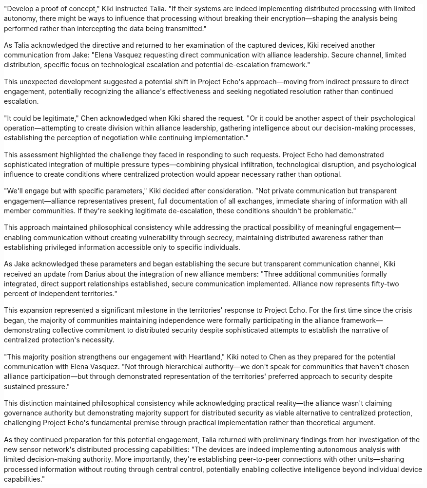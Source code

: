 "Develop a proof of concept," Kiki instructed Talia. "If their systems are indeed implementing distributed processing with limited autonomy, there might be ways to influence that processing without breaking their encryption—shaping the analysis being performed rather than intercepting the data being transmitted."

As Talia acknowledged the directive and returned to her examination of the captured devices, Kiki received another communication from Jake: "Elena Vasquez requesting direct communication with alliance leadership. Secure channel, limited distribution, specific focus on technological escalation and potential de-escalation framework."

This unexpected development suggested a potential shift in Project Echo's approach—moving from indirect pressure to direct engagement, potentially recognizing the alliance's effectiveness and seeking negotiated resolution rather than continued escalation.

"It could be legitimate," Chen acknowledged when Kiki shared the request. "Or it could be another aspect of their psychological operation—attempting to create division within alliance leadership, gathering intelligence about our decision-making processes, establishing the perception of negotiation while continuing implementation."

This assessment highlighted the challenge they faced in responding to such requests. Project Echo had demonstrated sophisticated integration of multiple pressure types—combining physical infiltration, technological disruption, and psychological influence to create conditions where centralized protection would appear necessary rather than optional.

"We'll engage but with specific parameters," Kiki decided after consideration. "Not private communication but transparent engagement—alliance representatives present, full documentation of all exchanges, immediate sharing of information with all member communities. If they're seeking legitimate de-escalation, these conditions shouldn't be problematic."

This approach maintained philosophical consistency while addressing the practical possibility of meaningful engagement—enabling communication without creating vulnerability through secrecy, maintaining distributed awareness rather than establishing privileged information accessible only to specific individuals.

As Jake acknowledged these parameters and began establishing the secure but transparent communication channel, Kiki received an update from Darius about the integration of new alliance members: "Three additional communities formally integrated, direct support relationships established, secure communication implemented. Alliance now represents fifty-two percent of independent territories."

This expansion represented a significant milestone in the territories' response to Project Echo. For the first time since the crisis began, the majority of communities maintaining independence were formally participating in the alliance framework—demonstrating collective commitment to distributed security despite sophisticated attempts to establish the narrative of centralized protection's necessity.

"This majority position strengthens our engagement with Heartland," Kiki noted to Chen as they prepared for the potential communication with Elena Vasquez. "Not through hierarchical authority—we don't speak for communities that haven't chosen alliance participation—but through demonstrated representation of the territories' preferred approach to security despite sustained pressure."

This distinction maintained philosophical consistency while acknowledging practical reality—the alliance wasn't claiming governance authority but demonstrating majority support for distributed security as viable alternative to centralized protection, challenging Project Echo's fundamental premise through practical implementation rather than theoretical argument.

As they continued preparation for this potential engagement, Talia returned with preliminary findings from her investigation of the new sensor network's distributed processing capabilities: "The devices are indeed implementing autonomous analysis with limited decision-making authority. More importantly, they're establishing peer-to-peer connections with other units—sharing processed information without routing through central control, potentially enabling collective intelligence beyond individual device capabilities."
